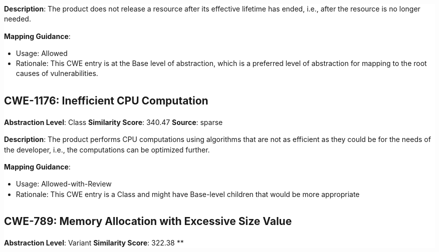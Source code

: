 **Description**:
The product does not release a resource after its effective lifetime has ended, i.e., after the resource is no longer needed.

**Mapping Guidance**:
- Usage: Allowed
- Rationale: This CWE entry is at the Base level of abstraction, which is a preferred level of abstraction for mapping to the root causes of vulnerabilities.

## CWE-1176: Inefficient CPU Computation
**Abstraction Level**: Class
**Similarity Score**: 340.47
**Source**: sparse

**Description**:
The product performs CPU computations using
         algorithms that are not as efficient as they could be for the
         needs of the developer, i.e., the computations can be
         optimized further.

**Mapping Guidance**:
- Usage: Allowed-with-Review
- Rationale: This CWE entry is a Class and might have Base-level children that would be more appropriate

## CWE-789: Memory Allocation with Excessive Size Value
**Abstraction Level**: Variant
**Similarity Score**: 322.38
**